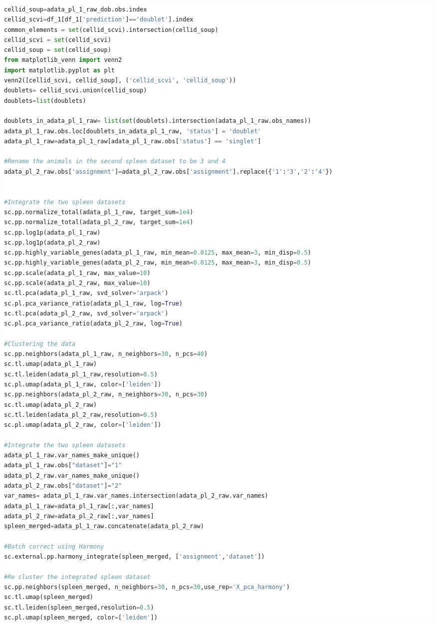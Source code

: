 ```python
cellid_soup=adata_pl_1_raw_dob.obs.index
cellid_scvi=df_1[df_1['prediction']=='doublet'].index
common_elements = set(cellid_scvi).intersection(cellid_soup)
cellid_scvi = set(cellid_scvi)
cellid_soup = set(cellid_soup)
from matplotlib_venn import venn2
import matplotlib.pyplot as plt
venn2([cellid_scvi, cellid_soup], ('cellid_scvi', 'cellid_soup'))
doublets= cellid_scvi.union(cellid_soup)
doublets=list(doublets)

doublets_in_adata_pl_1_raw= list(set(doublets).intersection(adata_pl_1_raw.obs_names))
adata_pl_1_raw.obs.loc[doublets_in_adata_pl_1_raw, 'status'] = 'doublet'
adata_pl_1_raw=adata_pl_1_raw[adata_pl_1_raw.obs['status'] == 'singlet']

#Rename the animals in the second spleen dataset to be 3 and 4
adata_pl_2_raw.obs['assignment']=adata_pl_2_raw.obs['assignment'].replace({'1':'3','2':'4'})


#Integrate the two spleen datasets
sc.pp.normalize_total(adata_pl_1_raw, target_sum=1e4)
sc.pp.normalize_total(adata_pl_2_raw, target_sum=1e4)
sc.pp.log1p(adata_pl_1_raw)
sc.pp.log1p(adata_pl_2_raw)
sc.pp.highly_variable_genes(adata_pl_1_raw, min_mean=0.0125, max_mean=3, min_disp=0.5)
sc.pp.highly_variable_genes(adata_pl_2_raw, min_mean=0.0125, max_mean=3, min_disp=0.5)
sc.pp.scale(adata_pl_1_raw, max_value=10)
sc.pp.scale(adata_pl_2_raw, max_value=10)
sc.tl.pca(adata_pl_1_raw, svd_solver='arpack')
sc.pl.pca_variance_ratio(adata_pl_1_raw, log=True)
sc.tl.pca(adata_pl_2_raw, svd_solver='arpack')
sc.pl.pca_variance_ratio(adata_pl_2_raw, log=True)

#Clustering the data
sc.pp.neighbors(adata_pl_1_raw, n_neighbors=30, n_pcs=40)
sc.tl.umap(adata_pl_1_raw)
sc.tl.leiden(adata_pl_1_raw,resolution=0.5)
sc.pl.umap(adata_pl_1_raw, color=['leiden'])
sc.pp.neighbors(adata_pl_2_raw, n_neighbors=30, n_pcs=30)
sc.tl.umap(adata_pl_2_raw)
sc.tl.leiden(adata_pl_2_raw,resolution=0.5)
sc.pl.umap(adata_pl_2_raw, color=['leiden'])

#Integrate the two spleen datasets
adata_pl_1_raw.var_names_make_unique()
adata_pl_1_raw.obs["dataset"]="1"
adata_pl_2_raw.var_names_make_unique()
adata_pl_2_raw.obs["dataset"]="2"
var_names= adata_pl_1_raw.var_names.intersection(adata_pl_2_raw.var_names)
adata_pl_1_raw=adata_pl_1_raw[:,var_names]
adata_pl_2_raw=adata_pl_2_raw[:,var_names]
spleen_merged=adata_pl_1_raw.concatenate(adata_pl_2_raw)

#Batch correct using Harmony
sc.external.pp.harmony_integrate(spleen_merged, ['assignment','dataset'])

#Re cluster the integrated spleen dataset
sc.pp.neighbors(spleen_merged, n_neighbors=30, n_pcs=30,use_rep='X_pca_harmony')
sc.tl.umap(spleen_merged)
sc.tl.leiden(spleen_merged,resolution=0.5)
sc.pl.umap(spleen_merged, color=['leiden'])
```